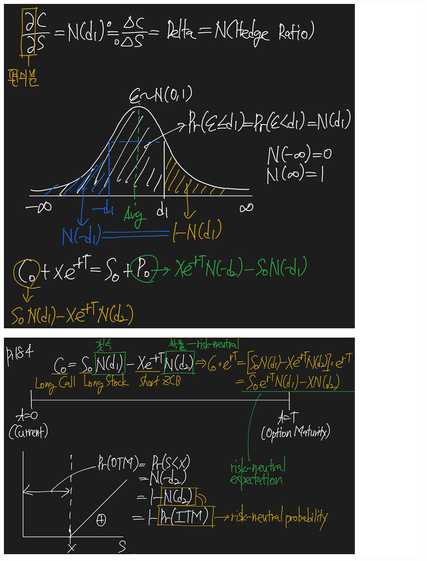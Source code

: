 ![A picture containing text, blackboard  Description automatically generated](clip_image107.png)

![A picture containing text, blackboard  Description automatically generated](clip_image109.png)
